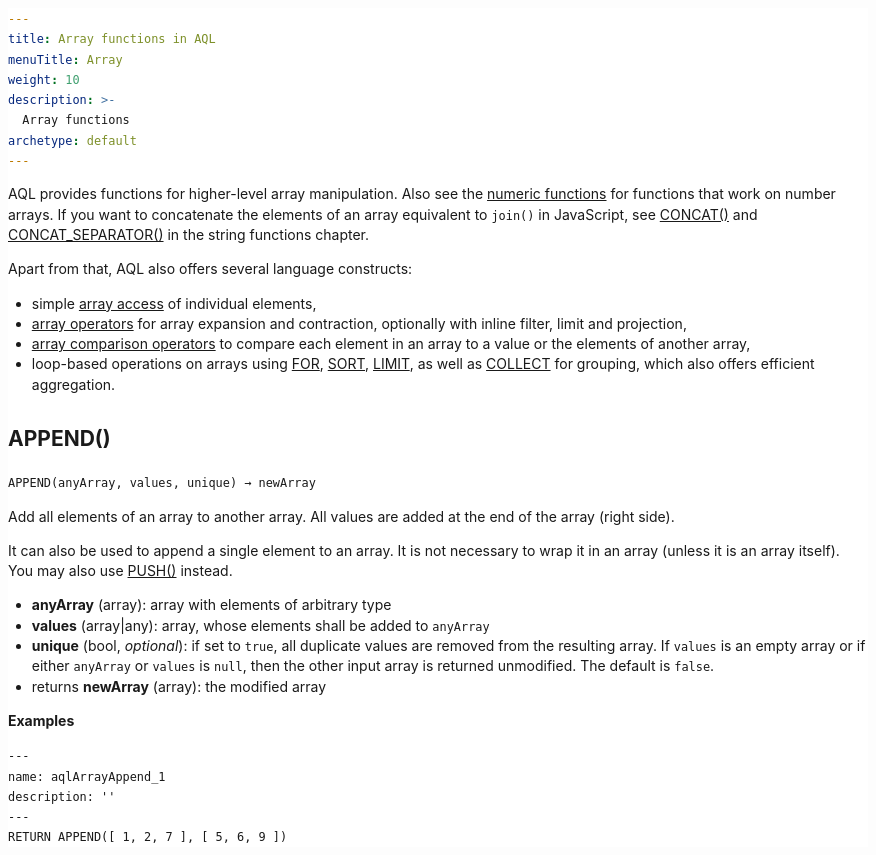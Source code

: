 ```yaml
---
title: Array functions in AQL
menuTitle: Array
weight: 10
description: >-
  Array functions
archetype: default
---
```

AQL provides functions for higher-level array manipulation. Also see the
[numeric functions](numeric.md) for functions that work on number arrays.
If you want to concatenate the elements of an array equivalent to `join()`
in JavaScript, see [CONCAT()](string.md#concat) and
[CONCAT_SEPARATOR()](string.md#concat_separator) in the string functions chapter.

Apart from that, AQL also offers several language constructs:

- simple [array access](../fundamentals/data-types.md#arrays--lists) of individual elements,
- [array operators](../operators.md#array-operators) for array expansion and contraction,
  optionally with inline filter, limit and projection,
- [array comparison operators](../operators.md#array-comparison-operators) to compare
  each element in an array to a value or the elements of another array,
- loop-based operations on arrays using [FOR](../high-level-operations/for.md),
  [SORT](../high-level-operations/sort.md),
  [LIMIT](../high-level-operations/limit.md),
  as well as [COLLECT](../high-level-operations/collect.md) for grouping,
  which also offers efficient aggregation.

## APPEND()

`APPEND(anyArray, values, unique) → newArray`

Add all elements of an array to another array. All values are added at the end of the
array (right side).

It can also be used to append a single element to an array. It is not necessary to wrap
it in an array (unless it is an array itself). You may also use [PUSH()](#push) instead.

- **anyArray** (array): array with elements of arbitrary type
- **values** (array\|any): array, whose elements shall be added to `anyArray`
- **unique** (bool, *optional*): if set to `true`, all duplicate values are
  removed from the resulting array. If `values` is an empty array or if either
  `anyArray` or `values` is `null`, then the other input array is returned
  unmodified. The default is `false`.
- returns **newArray** (array): the modified array

**Examples**

```aql
---
name: aqlArrayAppend_1
description: ''
---
RETURN APPEND([ 1, 2, 7 ], [ 5, 6, 9 ])
```
